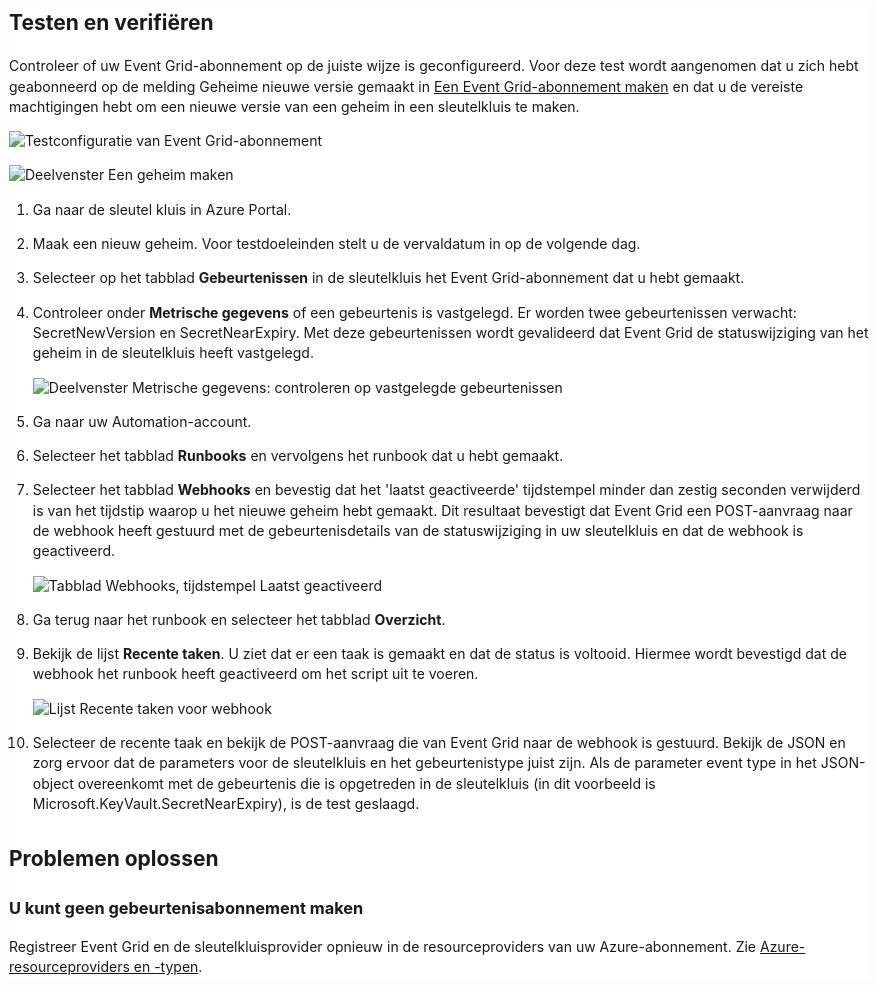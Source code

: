## <a name="test-and-verify"></a>Testen en verifiëren

Controleer of uw Event Grid-abonnement op de juiste wijze is geconfigureerd. Voor deze test wordt aangenomen dat u zich hebt geabonneerd op de melding Geheime nieuwe versie gemaakt in [Een Event Grid-abonnement maken](#create-an-event-grid-subscription) en dat u de vereiste machtigingen hebt om een nieuwe versie van een geheim in een sleutelkluis te maken.

![Testconfiguratie van Event Grid-abonnement](../media/event-grid-tutorial-9.png)

![Deelvenster Een geheim maken](../media/event-grid-tutorial-10.png)

1.  Ga naar de sleutel kluis in Azure Portal.

1.  Maak een nieuw geheim. Voor testdoeleinden stelt u de vervaldatum in op de volgende dag.

1.  Selecteer op het tabblad **Gebeurtenissen** in de sleutelkluis het Event Grid-abonnement dat u hebt gemaakt.

1.  Controleer onder **Metrische gegevens** of een gebeurtenis is vastgelegd. Er worden twee gebeurtenissen verwacht: SecretNewVersion en SecretNearExpiry. Met deze gebeurtenissen wordt gevalideerd dat Event Grid de statuswijziging van het geheim in de sleutelkluis heeft vastgelegd.

    ![Deelvenster Metrische gegevens: controleren op vastgelegde gebeurtenissen](../media/event-grid-tutorial-11.png)

1.  Ga naar uw Automation-account.

1.  Selecteer het tabblad **Runbooks** en vervolgens het runbook dat u hebt gemaakt.

1.  Selecteer het tabblad **Webhooks** en bevestig dat het 'laatst geactiveerde' tijdstempel minder dan zestig seconden verwijderd is van het tijdstip waarop u het nieuwe geheim hebt gemaakt. Dit resultaat bevestigt dat Event Grid een POST-aanvraag naar de webhook heeft gestuurd met de gebeurtenisdetails van de statuswijziging in uw sleutelkluis en dat de webhook is geactiveerd.

    ![Tabblad Webhooks, tijdstempel Laatst geactiveerd](../media/event-grid-tutorial-12.png)

1. Ga terug naar het runbook en selecteer het tabblad **Overzicht**.

1. Bekijk de lijst **Recente taken**. U ziet dat er een taak is gemaakt en dat de status is voltooid. Hiermee wordt bevestigd dat de webhook het runbook heeft geactiveerd om het script uit te voeren.

    ![Lijst Recente taken voor webhook](../media/event-grid-tutorial-13.png)

1. Selecteer de recente taak en bekijk de POST-aanvraag die van Event Grid naar de webhook is gestuurd. Bekijk de JSON en zorg ervoor dat de parameters voor de sleutelkluis en het gebeurtenistype juist zijn. Als de parameter event type in het JSON-object overeenkomt met de gebeurtenis die is opgetreden in de sleutelkluis (in dit voorbeeld is Microsoft.KeyVault.SecretNearExpiry), is de test geslaagd.

## <a name="troubleshooting"></a>Problemen oplossen

### <a name="you-cant-create-an-event-subscription"></a>U kunt geen gebeurtenisabonnement maken

Registreer Event Grid en de sleutelkluisprovider opnieuw in de resourceproviders van uw Azure-abonnement. Zie [Azure-resourceproviders en -typen](../../azure-resource-manager/management/resource-providers-and-types.md).
